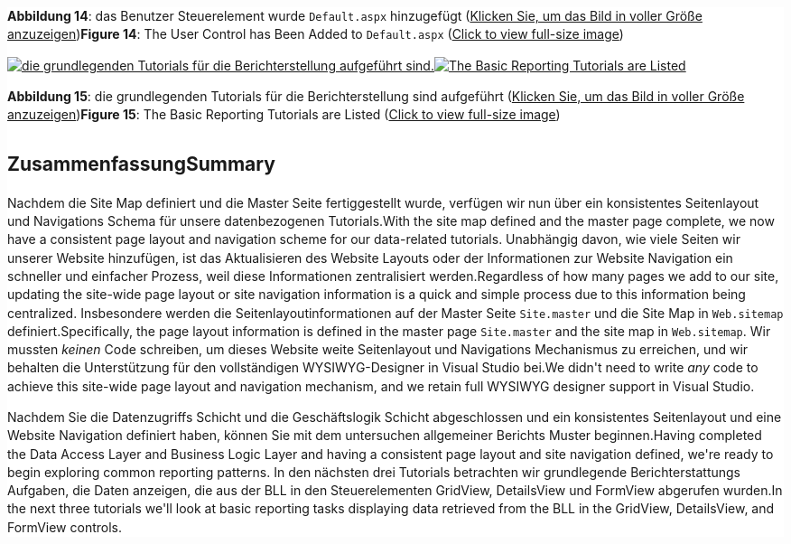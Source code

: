 <span data-ttu-id="38d23-288">**Abbildung 14**: das Benutzer Steuerelement wurde `Default.aspx` hinzugefügt ([Klicken Sie, um das Bild in voller Größe anzuzeigen](master-pages-and-site-navigation-vb/_static/image34.png))</span><span class="sxs-lookup"><span data-stu-id="38d23-288">**Figure 14**: The User Control has Been Added to `Default.aspx` ([Click to view full-size image](master-pages-and-site-navigation-vb/_static/image34.png))</span></span>

<span data-ttu-id="38d23-289">[![die grundlegenden Tutorials für die Berichterstellung aufgeführt sind.](master-pages-and-site-navigation-vb/_static/image36.png)](master-pages-and-site-navigation-vb/_static/image35.png)</span><span class="sxs-lookup"><span data-stu-id="38d23-289">[![The Basic Reporting Tutorials are Listed](master-pages-and-site-navigation-vb/_static/image36.png)](master-pages-and-site-navigation-vb/_static/image35.png)</span></span>

<span data-ttu-id="38d23-290">**Abbildung 15**: die grundlegenden Tutorials für die Berichterstellung sind aufgeführt ([Klicken Sie, um das Bild in voller Größe anzuzeigen](master-pages-and-site-navigation-vb/_static/image37.png))</span><span class="sxs-lookup"><span data-stu-id="38d23-290">**Figure 15**: The Basic Reporting Tutorials are Listed ([Click to view full-size image](master-pages-and-site-navigation-vb/_static/image37.png))</span></span>

## <a name="summary"></a><span data-ttu-id="38d23-291">Zusammenfassung</span><span class="sxs-lookup"><span data-stu-id="38d23-291">Summary</span></span>

<span data-ttu-id="38d23-292">Nachdem die Site Map definiert und die Master Seite fertiggestellt wurde, verfügen wir nun über ein konsistentes Seitenlayout und Navigations Schema für unsere datenbezogenen Tutorials.</span><span class="sxs-lookup"><span data-stu-id="38d23-292">With the site map defined and the master page complete, we now have a consistent page layout and navigation scheme for our data-related tutorials.</span></span> <span data-ttu-id="38d23-293">Unabhängig davon, wie viele Seiten wir unserer Website hinzufügen, ist das Aktualisieren des Website Layouts oder der Informationen zur Website Navigation ein schneller und einfacher Prozess, weil diese Informationen zentralisiert werden.</span><span class="sxs-lookup"><span data-stu-id="38d23-293">Regardless of how many pages we add to our site, updating the site-wide page layout or site navigation information is a quick and simple process due to this information being centralized.</span></span> <span data-ttu-id="38d23-294">Insbesondere werden die Seitenlayoutinformationen auf der Master Seite `Site.master` und die Site Map in `Web.sitemap`definiert.</span><span class="sxs-lookup"><span data-stu-id="38d23-294">Specifically, the page layout information is defined in the master page `Site.master` and the site map in `Web.sitemap`.</span></span> <span data-ttu-id="38d23-295">Wir mussten *keinen* Code schreiben, um dieses Website weite Seitenlayout und Navigations Mechanismus zu erreichen, und wir behalten die Unterstützung für den vollständigen WYSIWYG-Designer in Visual Studio bei.</span><span class="sxs-lookup"><span data-stu-id="38d23-295">We didn't need to write *any* code to achieve this site-wide page layout and navigation mechanism, and we retain full WYSIWYG designer support in Visual Studio.</span></span>

<span data-ttu-id="38d23-296">Nachdem Sie die Datenzugriffs Schicht und die Geschäftslogik Schicht abgeschlossen und ein konsistentes Seitenlayout und eine Website Navigation definiert haben, können Sie mit dem untersuchen allgemeiner Berichts Muster beginnen.</span><span class="sxs-lookup"><span data-stu-id="38d23-296">Having completed the Data Access Layer and Business Logic Layer and having a consistent page layout and site navigation defined, we're ready to begin exploring common reporting patterns.</span></span> <span data-ttu-id="38d23-297">In den nächsten drei Tutorials betrachten wir grundlegende Berichterstattungs Aufgaben, die Daten anzeigen, die aus der BLL in den Steuerelementen GridView, DetailsView und FormView abgerufen wurden.</span><span class="sxs-lookup"><span data-stu-id="38d23-297">In the next three tutorials we'll look at basic reporting tasks displaying data retrieved from the BLL in the GridView, DetailsView, and FormView controls.</span></span>
